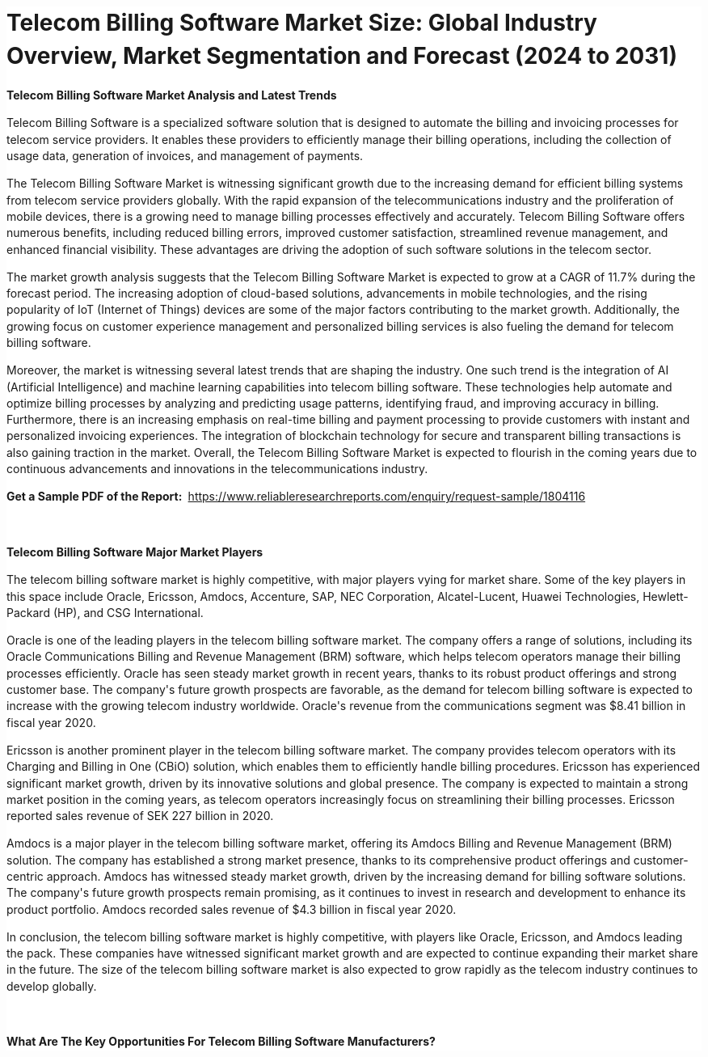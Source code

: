 <p><h1>Telecom Billing Software Market Size: Global Industry Overview, Market Segmentation and Forecast (2024 to 2031)</h1></p><p><strong>Telecom Billing Software Market Analysis and Latest Trends</strong></p>
<p><p>Telecom Billing Software is a specialized software solution that is designed to automate the billing and invoicing processes for telecom service providers. It enables these providers to efficiently manage their billing operations, including the collection of usage data, generation of invoices, and management of payments.</p><p>The Telecom Billing Software Market is witnessing significant growth due to the increasing demand for efficient billing systems from telecom service providers globally. With the rapid expansion of the telecommunications industry and the proliferation of mobile devices, there is a growing need to manage billing processes effectively and accurately. Telecom Billing Software offers numerous benefits, including reduced billing errors, improved customer satisfaction, streamlined revenue management, and enhanced financial visibility. These advantages are driving the adoption of such software solutions in the telecom sector.</p><p>The market growth analysis suggests that the Telecom Billing Software Market is expected to grow at a CAGR of 11.7% during the forecast period. The increasing adoption of cloud-based solutions, advancements in mobile technologies, and the rising popularity of IoT (Internet of Things) devices are some of the major factors contributing to the market growth. Additionally, the growing focus on customer experience management and personalized billing services is also fueling the demand for telecom billing software.</p><p>Moreover, the market is witnessing several latest trends that are shaping the industry. One such trend is the integration of AI (Artificial Intelligence) and machine learning capabilities into telecom billing software. These technologies help automate and optimize billing processes by analyzing and predicting usage patterns, identifying fraud, and improving accuracy in billing. Furthermore, there is an increasing emphasis on real-time billing and payment processing to provide customers with instant and personalized invoicing experiences. The integration of blockchain technology for secure and transparent billing transactions is also gaining traction in the market. Overall, the Telecom Billing Software Market is expected to flourish in the coming years due to continuous advancements and innovations in the telecommunications industry.</p></p>
<p><strong>Get a Sample PDF of the Report:&nbsp;</strong> <a href="https://www.reliableresearchreports.com/enquiry/request-sample/1804116">https://www.reliableresearchreports.com/enquiry/request-sample/1804116</a></p>
<p>&nbsp;</p>
<p><strong>Telecom Billing Software Major Market Players</strong></p>
<p><p>The telecom billing software market is highly competitive, with major players vying for market share. Some of the key players in this space include Oracle, Ericsson, Amdocs, Accenture, SAP, NEC Corporation, Alcatel-Lucent, Huawei Technologies, Hewlett-Packard (HP), and CSG International.</p><p>Oracle is one of the leading players in the telecom billing software market. The company offers a range of solutions, including its Oracle Communications Billing and Revenue Management (BRM) software, which helps telecom operators manage their billing processes efficiently. Oracle has seen steady market growth in recent years, thanks to its robust product offerings and strong customer base. The company's future growth prospects are favorable, as the demand for telecom billing software is expected to increase with the growing telecom industry worldwide. Oracle's revenue from the communications segment was $8.41 billion in fiscal year 2020.</p><p>Ericsson is another prominent player in the telecom billing software market. The company provides telecom operators with its Charging and Billing in One (CBiO) solution, which enables them to efficiently handle billing procedures. Ericsson has experienced significant market growth, driven by its innovative solutions and global presence. The company is expected to maintain a strong market position in the coming years, as telecom operators increasingly focus on streamlining their billing processes. Ericsson reported sales revenue of SEK 227 billion in 2020.</p><p>Amdocs is a major player in the telecom billing software market, offering its Amdocs Billing and Revenue Management (BRM) solution. The company has established a strong market presence, thanks to its comprehensive product offerings and customer-centric approach. Amdocs has witnessed steady market growth, driven by the increasing demand for billing software solutions. The company's future growth prospects remain promising, as it continues to invest in research and development to enhance its product portfolio. Amdocs recorded sales revenue of $4.3 billion in fiscal year 2020.</p><p>In conclusion, the telecom billing software market is highly competitive, with players like Oracle, Ericsson, and Amdocs leading the pack. These companies have witnessed significant market growth and are expected to continue expanding their market share in the future. The size of the telecom billing software market is also expected to grow rapidly as the telecom industry continues to develop globally.</p></p>
<p>&nbsp;</p>
<p><strong>What Are The Key Opportunities For Telecom Billing Software Manufacturers?</strong></p>